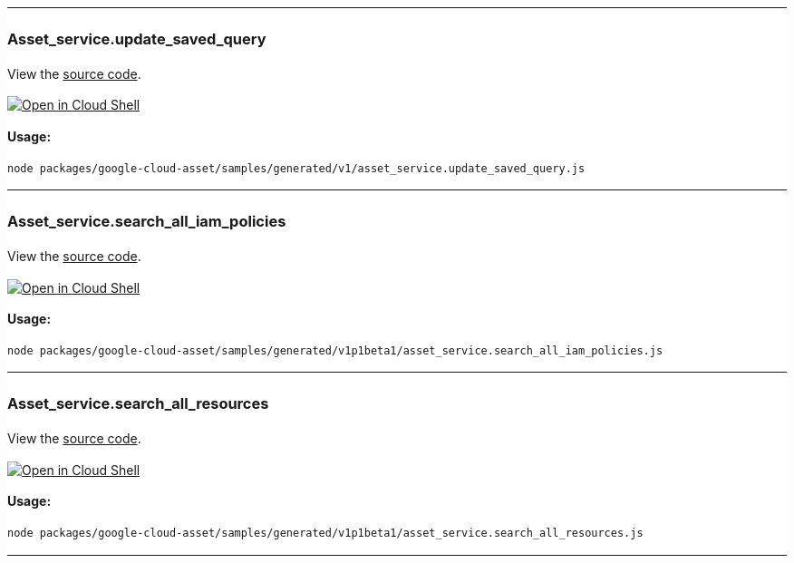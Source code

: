 
-----




### Asset_service.update_saved_query

View the [source code](https://github.com/googleapis/google-cloud-node/blob/main/packages/google-cloud-asset/samples/generated/v1/asset_service.update_saved_query.js).

[![Open in Cloud Shell][shell_img]](https://console.cloud.google.com/cloudshell/open?git_repo=https://github.com/googleapis/google-cloud-node&page=editor&open_in_editor=packages/google-cloud-asset/samples/generated/v1/asset_service.update_saved_query.js,samples/README.md)

__Usage:__


`node packages/google-cloud-asset/samples/generated/v1/asset_service.update_saved_query.js`


-----




### Asset_service.search_all_iam_policies

View the [source code](https://github.com/googleapis/google-cloud-node/blob/main/packages/google-cloud-asset/samples/generated/v1p1beta1/asset_service.search_all_iam_policies.js).

[![Open in Cloud Shell][shell_img]](https://console.cloud.google.com/cloudshell/open?git_repo=https://github.com/googleapis/google-cloud-node&page=editor&open_in_editor=packages/google-cloud-asset/samples/generated/v1p1beta1/asset_service.search_all_iam_policies.js,samples/README.md)

__Usage:__


`node packages/google-cloud-asset/samples/generated/v1p1beta1/asset_service.search_all_iam_policies.js`


-----




### Asset_service.search_all_resources

View the [source code](https://github.com/googleapis/google-cloud-node/blob/main/packages/google-cloud-asset/samples/generated/v1p1beta1/asset_service.search_all_resources.js).

[![Open in Cloud Shell][shell_img]](https://console.cloud.google.com/cloudshell/open?git_repo=https://github.com/googleapis/google-cloud-node&page=editor&open_in_editor=packages/google-cloud-asset/samples/generated/v1p1beta1/asset_service.search_all_resources.js,samples/README.md)

__Usage:__


`node packages/google-cloud-asset/samples/generated/v1p1beta1/asset_service.search_all_resources.js`


-----


[//]: # "This README.md file is auto-generated, all changes to this file will be lost."
[//]: # "To regenerate it, use `python -m synthtool`."
[shell_img]: https://gstatic.com/cloudssh/images/open-btn.png
[shell_link]: https://console.cloud.google.com/cloudshell/open?git_repo=https://github.com/googleapis/google-cloud-node&page=editor&open_in_editor=samples/README.md
[product-docs]: https://cloud.google.com/resource-manager/docs/cloud-asset-inventory/overview